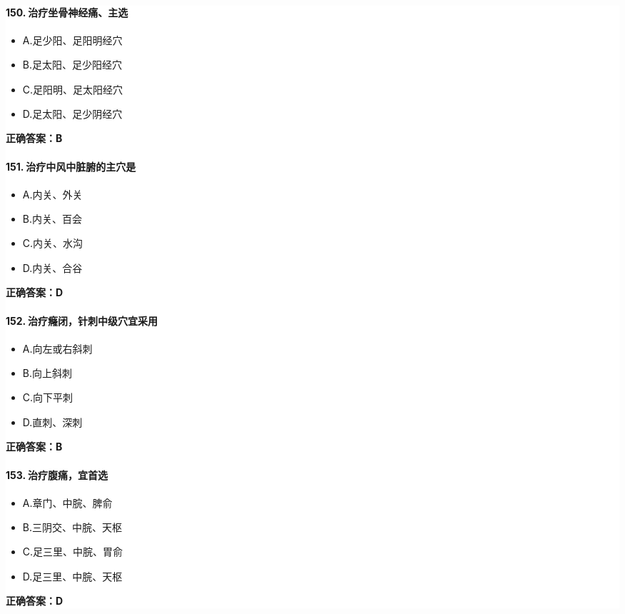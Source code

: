 

#### 150. 治疗坐骨神经痛、主选

* A.足少阳、足阳明经穴

* B.足太阳、足少阳经穴

* C.足阳明、足太阳经穴

* D.足太阳、足少阴经穴

**正确答案：B**







#### 151. 治疗中风中脏腑的主穴是

* A.内关、外关

* B.内关、百会

* C.内关、水沟

* D.内关、合谷

**正确答案：D**







#### 152. 治疗癃闭，针刺中级穴宜采用

* A.向左或右斜刺

* B.向上斜刺

* C.向下平刺

* D.直刺、深刺

**正确答案：B**







#### 153. 治疗腹痛，宜首选

* A.章门、中脘、脾俞

* B.三阴交、中脘、天枢

* C.足三里、中脘、胃俞

* D.足三里、中脘、天枢

**正确答案：D**


